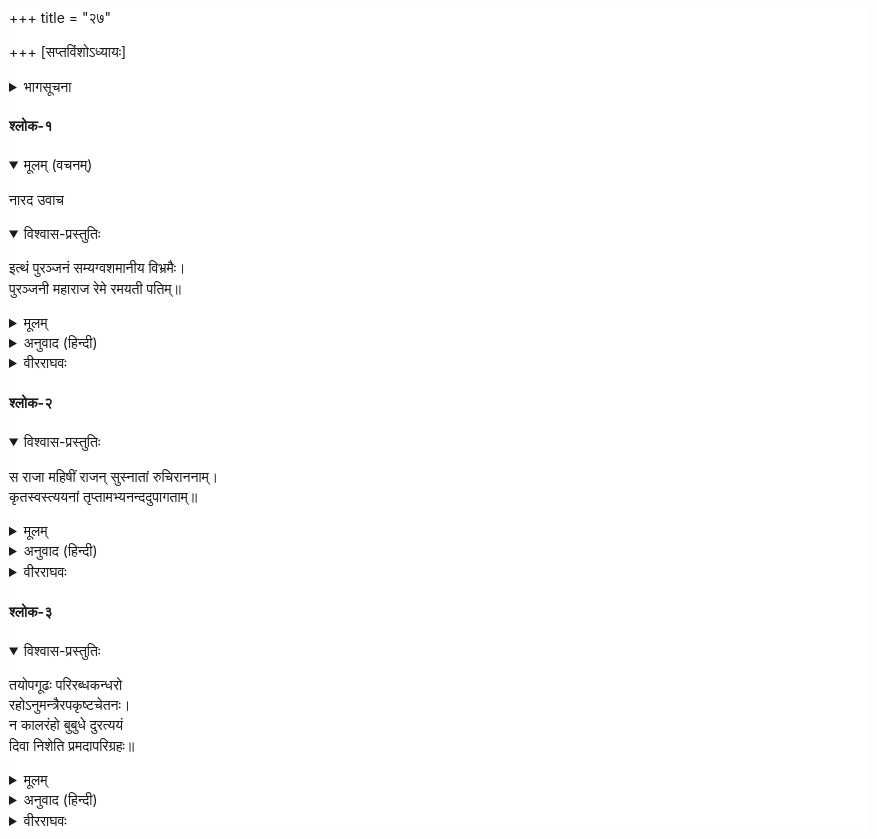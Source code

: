 +++
title = "२७"

+++
[सप्तविंशोऽध्यायः]



<details><summary>भागसूचना</summary></details>

#### श्लोक-१


<details open><summary>मूलम् (वचनम्)</summary>

नारद उवाच
</details>

<details open><summary>विश्वास-प्रस्तुतिः</summary>

इत्थं पुरञ्जनं सम्यग्वशमानीय विभ्रमैः।  
पुरञ्जनी महाराज रेमे रमयती पतिम्॥
</details>

<details><summary>मूलम्</summary></details>

<details><summary>अनुवाद (हिन्दी)</summary></details>

<details><summary>वीरराघवः</summary></details>

#### श्लोक-२


<details open><summary>विश्वास-प्रस्तुतिः</summary>

स राजा महिषीं राजन् सुस्नातां रुचिराननाम्।  
कृतस्वस्त्ययनां तृप्तामभ्यनन्ददुपागताम्॥
</details>

<details><summary>मूलम्</summary></details>

<details><summary>अनुवाद (हिन्दी)</summary></details>

<details><summary>वीरराघवः</summary></details>

#### श्लोक-३


<details open><summary>विश्वास-प्रस्तुतिः</summary>

तयोपगूढः परिरब्धकन्धरो  
रहोऽनुमन्त्रैरपकृष्टचेतनः।  
न कालरंहो बुबुधे दुरत्ययं  
दिवा निशेति प्रमदापरिग्रहः॥
</details>

<details><summary>मूलम्</summary></details>

<details><summary>अनुवाद (हिन्दी)</summary></details>

<details><summary>वीरराघवः</summary></details>
